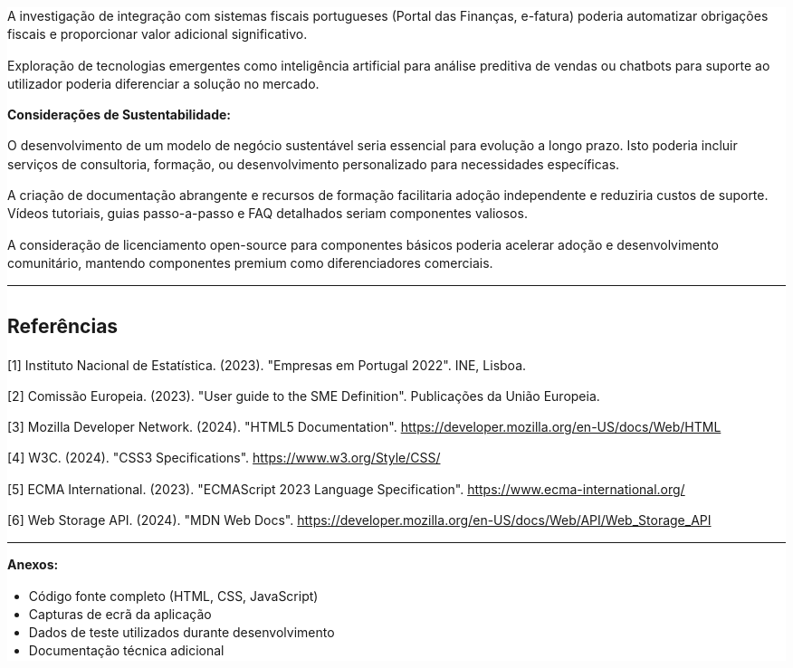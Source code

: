 A investigação de integração com sistemas fiscais portugueses (Portal das Finanças, e-fatura) poderia automatizar obrigações fiscais e proporcionar valor adicional significativo.

Exploração de tecnologias emergentes como inteligência artificial para análise preditiva de vendas ou chatbots para suporte ao utilizador poderia diferenciar a solução no mercado.

**Considerações de Sustentabilidade:**

O desenvolvimento de um modelo de negócio sustentável seria essencial para evolução a longo prazo. Isto poderia incluir serviços de consultoria, formação, ou desenvolvimento personalizado para necessidades específicas.

A criação de documentação abrangente e recursos de formação facilitaria adoção independente e reduziria custos de suporte. Vídeos tutoriais, guias passo-a-passo e FAQ detalhados seriam componentes valiosos.

A consideração de licenciamento open-source para componentes básicos poderia acelerar adoção e desenvolvimento comunitário, mantendo componentes premium como diferenciadores comerciais.

---

## Referências

[1] Instituto Nacional de Estatística. (2023). "Empresas em Portugal 2022". INE, Lisboa.

[2] Comissão Europeia. (2023). "User guide to the SME Definition". Publicações da União Europeia.

[3] Mozilla Developer Network. (2024). "HTML5 Documentation". https://developer.mozilla.org/en-US/docs/Web/HTML

[4] W3C. (2024). "CSS3 Specifications". https://www.w3.org/Style/CSS/

[5] ECMA International. (2023). "ECMAScript 2023 Language Specification". https://www.ecma-international.org/

[6] Web Storage API. (2024). "MDN Web Docs". https://developer.mozilla.org/en-US/docs/Web/API/Web_Storage_API

---

**Anexos:**
- Código fonte completo (HTML, CSS, JavaScript)
- Capturas de ecrã da aplicação
- Dados de teste utilizados durante desenvolvimento
- Documentação técnica adicional


